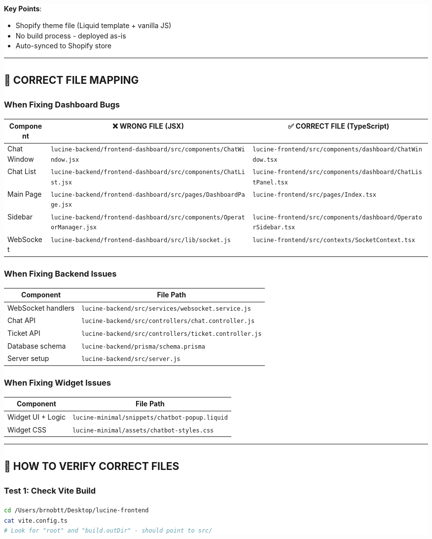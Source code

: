 **Key Points**:
- Shopify theme file (Liquid template + vanilla JS)
- No build process - deployed as-is
- Auto-synced to Shopify store

---

## 📂 **CORRECT FILE MAPPING**

### **When Fixing Dashboard Bugs**

| Component | ❌ WRONG FILE (JSX) | ✅ CORRECT FILE (TypeScript) |
|-----------|---------------------|------------------------------|
| Chat Window | `lucine-backend/frontend-dashboard/src/components/ChatWindow.jsx` | `lucine-frontend/src/components/dashboard/ChatWindow.tsx` |
| Chat List | `lucine-backend/frontend-dashboard/src/components/ChatList.jsx` | `lucine-frontend/src/components/dashboard/ChatListPanel.tsx` |
| Main Page | `lucine-backend/frontend-dashboard/src/pages/DashboardPage.jsx` | `lucine-frontend/src/pages/Index.tsx` |
| Sidebar | `lucine-backend/frontend-dashboard/src/components/OperatorManager.jsx` | `lucine-frontend/src/components/dashboard/OperatorSidebar.tsx` |
| WebSocket | `lucine-backend/frontend-dashboard/src/lib/socket.js` | `lucine-frontend/src/contexts/SocketContext.tsx` |

### **When Fixing Backend Issues**

| Component | File Path |
|-----------|-----------|
| WebSocket handlers | `lucine-backend/src/services/websocket.service.js` |
| Chat API | `lucine-backend/src/controllers/chat.controller.js` |
| Ticket API | `lucine-backend/src/controllers/ticket.controller.js` |
| Database schema | `lucine-backend/prisma/schema.prisma` |
| Server setup | `lucine-backend/src/server.js` |

### **When Fixing Widget Issues**

| Component | File Path |
|-----------|-----------|
| Widget UI + Logic | `lucine-minimal/snippets/chatbot-popup.liquid` |
| Widget CSS | `lucine-minimal/assets/chatbot-styles.css` |

---

## 🧪 **HOW TO VERIFY CORRECT FILES**

### **Test 1: Check Vite Build**

```bash
cd /Users/brnobtt/Desktop/lucine-frontend
cat vite.config.ts
# Look for "root" and "build.outDir" - should point to src/
```
